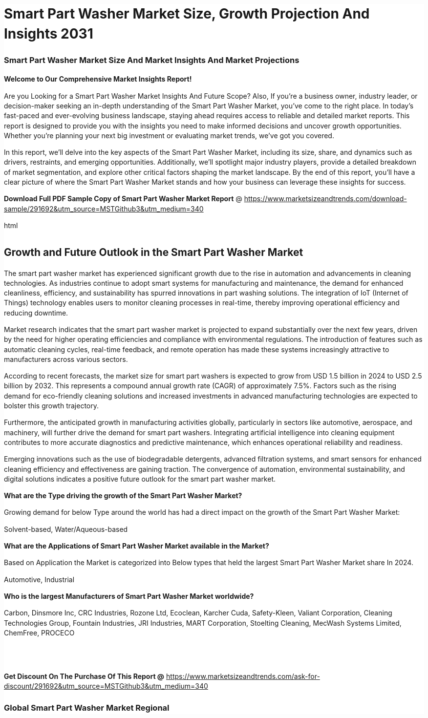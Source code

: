 <H1> Smart Part Washer Market Size, Growth Projection And Insights 2031</H1><div class="" data-test-id=""><h3><span class="">Smart Part Washer Market Size And Market Insights And Market Projections</span></h3></div><div class="" data-test-id=""><p><strong>Welcome to Our Comprehensive Market Insights Report!</strong></p><p>Are you Looking for a Smart Part Washer Market Insights And Future Scope? Also, If you&rsquo;re a business owner, industry leader, or decision-maker seeking an in-depth understanding of the Smart Part Washer Market, you&rsquo;ve come to the right place. In today&rsquo;s fast-paced and ever-evolving business landscape, staying ahead requires access to reliable and detailed market reports. This report is designed to provide you with the insights you need to make informed decisions and uncover growth opportunities. Whether you&rsquo;re planning your next big investment or evaluating market trends, we&rsquo;ve got you covered.</p><p>In this report, we&rsquo;ll delve into the key aspects of the Smart Part Washer Market, including its size, share, and dynamics such as drivers, restraints, and emerging opportunities. Additionally, we&rsquo;ll spotlight major industry players, provide a detailed breakdown of market segmentation, and explore other critical factors shaping the market landscape. By the end of this report, you&rsquo;ll have a clear picture of where the Smart Part Washer Market stands and how your business can leverage these insights for success.</p><p><strong>Download Full PDF Sample Copy of Smart Part Washer Market Report</strong> @ <a href="https://www.marketsizeandtrends.com/download-sample/291692&utm_source=MSTGithub3&utm_medium=340" target="_blank">https://www.marketsizeandtrends.com/download-sample/291692&utm_source=MSTGithub3&utm_medium=340</a></p></div><div class="" data-test-id=""><p><span class="">html<h2>Growth and Future Outlook in the Smart Part Washer Market</h2><p>The smart part washer market has experienced significant growth due to the rise in automation and advancements in cleaning technologies. As industries continue to adopt smart systems for manufacturing and maintenance, the demand for enhanced cleanliness, efficiency, and sustainability has spurred innovations in part washing solutions. The integration of IoT (Internet of Things) technology enables users to monitor cleaning processes in real-time, thereby improving operational efficiency and reducing downtime.</p><p>Market research indicates that the smart part washer market is projected to expand substantially over the next few years, driven by the need for higher operating efficiencies and compliance with environmental regulations. The introduction of features such as automatic cleaning cycles, real-time feedback, and remote operation has made these systems increasingly attractive to manufacturers across various sectors.</p><div></div><p>According to recent forecasts, the market size for smart part washers is expected to grow from USD 1.5 billion in 2024 to USD 2.5 billion by 2032. This represents a compound annual growth rate (CAGR) of approximately 7.5%. Factors such as the rising demand for eco-friendly cleaning solutions and increased investments in advanced manufacturing technologies are expected to bolster this growth trajectory.</p><p>Furthermore, the anticipated growth in manufacturing activities globally, particularly in sectors like automotive, aerospace, and machinery, will further drive the demand for smart part washers. Integrating artificial intelligence into cleaning equipment contributes to more accurate diagnostics and predictive maintenance, which enhances operational reliability and readiness.</p><p>Emerging innovations such as the use of biodegradable detergents, advanced filtration systems, and smart sensors for enhanced cleaning efficiency and effectiveness are gaining traction. The convergence of automation, environmental sustainability, and digital solutions indicates a positive future outlook for the smart part washer market.</p></span></p><p><strong><span class="">What are the&nbsp;Type driving the growth of the Smart Part Washer Market?</span></strong></p></div><div class="" data-test-id=""><p><span class="">Growing demand for below Type around the world has had a direct impact on the growth of the Smart Part Washer Market:</span></p></div><div class="" data-test-id=""><p>Solvent-based, Water/Aqueous-based</p><p><span class=""><strong>What are the&nbsp;Applications&nbsp;of Smart Part Washer Market available in the Market?</strong></span></p></div><div class="" data-test-id=""><p><span class="">Based on Application the Market is categorized into Below types that held the largest Smart Part Washer Market share In 2024.</span></p></div><div class="" data-test-id=""><p><span class="">Automotive, Industrial</span></p><p><span class=""><strong>Who is the largest Manufacturers of Smart Part Washer Market worldwide?</strong></span></p></div><div class="" data-test-id=""><p><span class="">Carbon, Dinsmore Inc, CRC Industries, Rozone Ltd, Ecoclean, Karcher Cuda, Safety-Kleen, Valiant Corporation, Cleaning Technologies Group, Fountain Industries, JRI Industries, MART Corporation, Stoelting Cleaning, MecWash Systems Limited, ChemFree, PROCECO</span></p></div><div class="" data-test-id="">&nbsp;</div><div class="" data-test-id="">&nbsp;</div><div class="" data-test-id=""><p><span class=""><strong>Get Discount On The Purchase Of This Report @</strong> <a href="https://www.marketsizeandtrends.com/ask-for-discount/291692&utm_source=MSTGithub3&utm_medium=340" target="_blank">https://www.marketsizeandtrends.com/ask-for-discount/291692&utm_source=MSTGithub3&utm_medium=340</a></span></p></div><div class="" data-test-id=""><div class="article-main__content" data-test-id="publishing-text-block"><h3><span class="">Global Smart Part Washer Market Regional